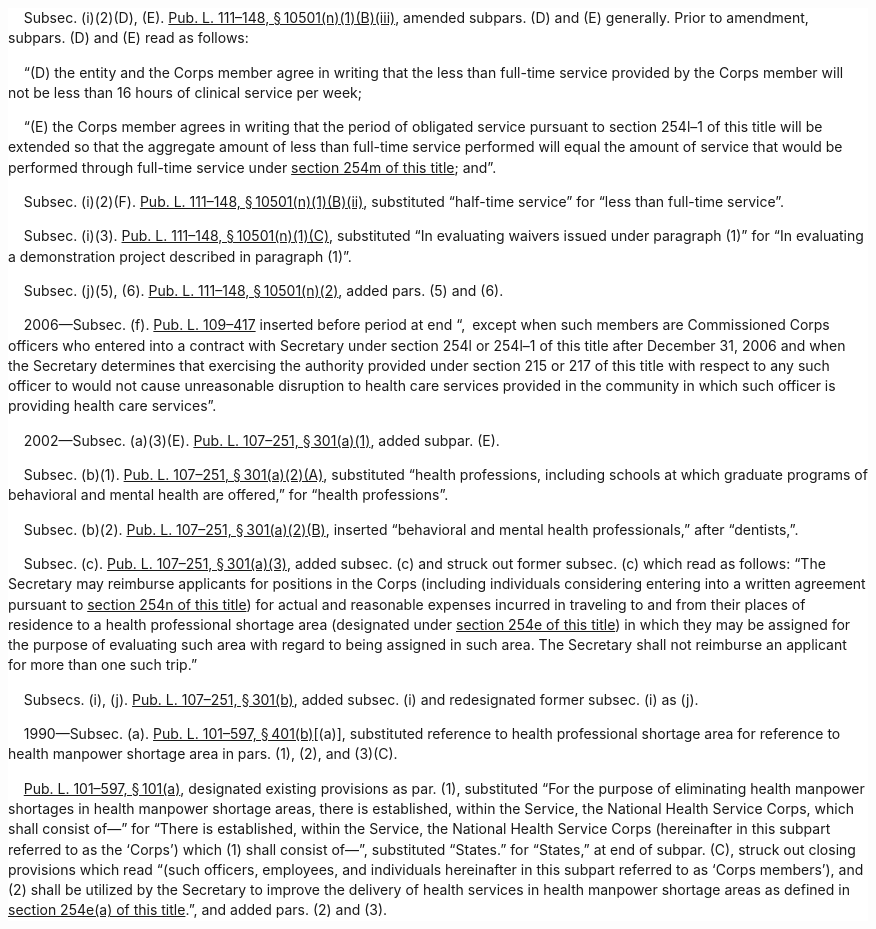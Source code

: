     Subsec. (i)(2)(D), (E). [Pub. L. 111–148, § 10501(n)(1)(B)(iii)][/us/pl/111/148/s10501/n/1/B/iii], amended subpars. (D) and (E) generally. Prior to amendment, subpars. (D) and (E) read as follows:

    “(D) the entity and the Corps member agree in writing that the less than full-time service provided by the Corps member will not be less than 16 hours of clinical service per week;

    “(E) the Corps member agrees in writing that the period of obligated service pursuant to section 254l–1 of this title will be extended so that the aggregate amount of less than full-time service performed will equal the amount of service that would be performed through full-time service under [section 254m of this title][/us/usc/t42/s254m]; and”.

    Subsec. (i)(2)(F). [Pub. L. 111–148, § 10501(n)(1)(B)(ii)][/us/pl/111/148/s10501/n/1/B/ii], substituted “half-time service” for “less than full-time service”.

    Subsec. (i)(3). [Pub. L. 111–148, § 10501(n)(1)(C)][/us/pl/111/148/s10501/n/1/C], substituted “In evaluating waivers issued under paragraph (1)” for “In evaluating a demonstration project described in paragraph (1)”.

    Subsec. (j)(5), (6). [Pub. L. 111–148, § 10501(n)(2)][/us/pl/111/148/s10501/n/2], added pars. (5) and (6).

    2006—Subsec. (f). [Pub. L. 109–417][/us/pl/109/417] inserted before period at end “, except when such members are Commissioned Corps officers who entered into a contract with Secretary under section 254l or 254l–1 of this title after December 31, 2006 and when the Secretary determines that exercising the authority provided under section 215 or 217 of this title with respect to any such officer to would not cause unreasonable disruption to health care services provided in the community in which such officer is providing health care services”.

    2002—Subsec. (a)(3)(E). [Pub. L. 107–251, § 301(a)(1)][/us/pl/107/251/s301/a/1], added subpar. (E).

    Subsec. (b)(1). [Pub. L. 107–251, § 301(a)(2)(A)][/us/pl/107/251/s301/a/2/A], substituted “health professions, including schools at which graduate programs of behavioral and mental health are offered,” for “health professions”.

    Subsec. (b)(2). [Pub. L. 107–251, § 301(a)(2)(B)][/us/pl/107/251/s301/a/2/B], inserted “behavioral and mental health professionals,” after “dentists,”.

    Subsec. (c). [Pub. L. 107–251, § 301(a)(3)][/us/pl/107/251/s301/a/3], added subsec. (c) and struck out former subsec. (c) which read as follows: “The Secretary may reimburse applicants for positions in the Corps (including individuals considering entering into a written agreement pursuant to [section 254n of this title][/us/usc/t42/s254n]) for actual and reasonable expenses incurred in traveling to and from their places of residence to a health professional shortage area (designated under [section 254e of this title][/us/usc/t42/s254e]) in which they may be assigned for the purpose of evaluating such area with regard to being assigned in such area. The Secretary shall not reimburse an applicant for more than one such trip.”

    Subsecs. (i), (j). [Pub. L. 107–251, § 301(b)][/us/pl/107/251/s301/b], added subsec. (i) and redesignated former subsec. (i) as (j).

    1990—Subsec. (a). [Pub. L. 101–597, § 401(b)][/us/pl/101/597/s401/b]\[(a)\], substituted reference to health professional shortage area for reference to health manpower shortage area in pars. (1), (2), and (3)(C).

    [Pub. L. 101–597, § 101(a)][/us/pl/101/597/s101/a], designated existing provisions as par. (1), substituted “For the purpose of eliminating health manpower shortages in health manpower shortage areas, there is established, within the Service, the National Health Service Corps, which shall consist of—” for “There is established, within the Service, the National Health Service Corps (hereinafter in this subpart referred to as the ‘Corps’) which (1) shall consist of—”, substituted “States.” for “States,” at end of subpar. (C), struck out closing provisions which read “(such officers, employees, and individuals hereinafter in this subpart referred to as ‘Corps members’), and (2) shall be utilized by the Secretary to improve the delivery of health services in health manpower shortage areas as defined in [section 254e(a) of this title][/us/usc/t42/s254e/a].”, and added pars. (2) and (3).


[/us/usc/t42/s254e/a]: https://publicdocs.github.io/go/links?ns=uslm&ref=%2Fus%2Fusc%2Ft42%2Fs254e%2Fa
[/us/usc/t42/s254n]: https://publicdocs.github.io/go/links?ns=uslm&ref=%2Fus%2Fusc%2Ft42%2Fs254n
[/us/usc/t42/s254f]: https://publicdocs.github.io/go/links?ns=uslm&ref=%2Fus%2Fusc%2Ft42%2Fs254f
[/us/usc/t42/s254f]: https://publicdocs.github.io/go/links?ns=uslm&ref=%2Fus%2Fusc%2Ft42%2Fs254f
[/us/usc/t42/s254f]: https://publicdocs.github.io/go/links?ns=uslm&ref=%2Fus%2Fusc%2Ft42%2Fs254f
[/us/usc/t42/s254f]: https://publicdocs.github.io/go/links?ns=uslm&ref=%2Fus%2Fusc%2Ft42%2Fs254f
[/us/usc/t42/s254f–1]: https://publicdocs.github.io/go/links?ns=uslm&ref=%2Fus%2Fusc%2Ft42%2Fs254f%E2%80%931
[/us/usc/t42/s254m]: https://publicdocs.github.io/go/links?ns=uslm&ref=%2Fus%2Fusc%2Ft42%2Fs254m
[/us/act/1944-07-01/ch373]: https://publicdocs.github.io/go/links?ns=uslm&ref=%2Fus%2Fact%2F1944-07-01%2Fch373
[/us/pl/94/484/s407/b/3]: https://publicdocs.github.io/go/links?ns=uslm&ref=%2Fus%2Fpl%2F94%2F484%2Fs407%2Fb%2F3
[/us/stat/90/2268]: https://publicdocs.github.io/go/links?ns=uslm&ref=%2Fus%2Fstat%2F90%2F2268
[/us/pl/97/35/s2701]: https://publicdocs.github.io/go/links?ns=uslm&ref=%2Fus%2Fpl%2F97%2F35%2Fs2701
[/us/stat/95/902]: https://publicdocs.github.io/go/links?ns=uslm&ref=%2Fus%2Fstat%2F95%2F902
[/us/pl/100/177/s202/b]: https://publicdocs.github.io/go/links?ns=uslm&ref=%2Fus%2Fpl%2F100%2F177%2Fs202%2Fb
[/us/stat/101/996]: https://publicdocs.github.io/go/links?ns=uslm&ref=%2Fus%2Fstat%2F101%2F996
[/us/pl/100/607/s629/a/2]: https://publicdocs.github.io/go/links?ns=uslm&ref=%2Fus%2Fpl%2F100%2F607%2Fs629%2Fa%2F2
[/us/stat/102/3146]: https://publicdocs.github.io/go/links?ns=uslm&ref=%2Fus%2Fstat%2F102%2F3146
[/us/pl/101/597/s101]: https://publicdocs.github.io/go/links?ns=uslm&ref=%2Fus%2Fpl%2F101%2F597%2Fs101
[/us/stat/104/3013]: https://publicdocs.github.io/go/links?ns=uslm&ref=%2Fus%2Fstat%2F104%2F3013
[/us/pl/107/251/s301]: https://publicdocs.github.io/go/links?ns=uslm&ref=%2Fus%2Fpl%2F107%2F251%2Fs301
[/us/stat/116/1642]: https://publicdocs.github.io/go/links?ns=uslm&ref=%2Fus%2Fstat%2F116%2F1642
[/us/pl/109/417/s206/c/2]: https://publicdocs.github.io/go/links?ns=uslm&ref=%2Fus%2Fpl%2F109%2F417%2Fs206%2Fc%2F2
[/us/stat/120/2853]: https://publicdocs.github.io/go/links?ns=uslm&ref=%2Fus%2Fstat%2F120%2F2853
[/us/pl/111/148/s10501/n/1]: https://publicdocs.github.io/go/links?ns=uslm&ref=%2Fus%2Fpl%2F111%2F148%2Fs10501%2Fn%2F1
[/us/stat/124/1002]: https://publicdocs.github.io/go/links?ns=uslm&ref=%2Fus%2Fstat%2F124%2F1002
[/us/usc/t42/s294n]: https://publicdocs.github.io/go/links?ns=uslm&ref=%2Fus%2Fusc%2Ft42%2Fs294n
[/us/pl/102/408/s102]: https://publicdocs.github.io/go/links?ns=uslm&ref=%2Fus%2Fpl%2F102%2F408%2Fs102
[/us/stat/106/1994]: https://publicdocs.github.io/go/links?ns=uslm&ref=%2Fus%2Fstat%2F106%2F1994
[/us/pl/102/408]: https://publicdocs.github.io/go/links?ns=uslm&ref=%2Fus%2Fpl%2F102%2F408
[/us/usc/t42/s294n]: https://publicdocs.github.io/go/links?ns=uslm&ref=%2Fus%2Fusc%2Ft42%2Fs294n
[/us/usc/t42/s300ff–111]: https://publicdocs.github.io/go/links?ns=uslm&ref=%2Fus%2Fusc%2Ft42%2Fs300ff%E2%80%93111
[/us/pl/111/148/s10501/n/1/A]: https://publicdocs.github.io/go/links?ns=uslm&ref=%2Fus%2Fpl%2F111%2F148%2Fs10501%2Fn%2F1%2FA
[/us/pl/111/148/s10501/n/1/B/i]: https://publicdocs.github.io/go/links?ns=uslm&ref=%2Fus%2Fpl%2F111%2F148%2Fs10501%2Fn%2F1%2FB%2Fi
[/us/pl/111/148/s10501/n/1/B/ii]: https://publicdocs.github.io/go/links?ns=uslm&ref=%2Fus%2Fpl%2F111%2F148%2Fs10501%2Fn%2F1%2FB%2Fii
[/us/pl/111/148/s10501/n/1/B/iii]: https://publicdocs.github.io/go/links?ns=uslm&ref=%2Fus%2Fpl%2F111%2F148%2Fs10501%2Fn%2F1%2FB%2Fiii
[/us/usc/t42/s254m]: https://publicdocs.github.io/go/links?ns=uslm&ref=%2Fus%2Fusc%2Ft42%2Fs254m
[/us/pl/111/148/s10501/n/1/B/ii]: https://publicdocs.github.io/go/links?ns=uslm&ref=%2Fus%2Fpl%2F111%2F148%2Fs10501%2Fn%2F1%2FB%2Fii
[/us/pl/111/148/s10501/n/1/C]: https://publicdocs.github.io/go/links?ns=uslm&ref=%2Fus%2Fpl%2F111%2F148%2Fs10501%2Fn%2F1%2FC
[/us/pl/111/148/s10501/n/2]: https://publicdocs.github.io/go/links?ns=uslm&ref=%2Fus%2Fpl%2F111%2F148%2Fs10501%2Fn%2F2
[/us/pl/109/417]: https://publicdocs.github.io/go/links?ns=uslm&ref=%2Fus%2Fpl%2F109%2F417
[/us/pl/107/251/s301/a/1]: https://publicdocs.github.io/go/links?ns=uslm&ref=%2Fus%2Fpl%2F107%2F251%2Fs301%2Fa%2F1
[/us/pl/107/251/s301/a/2/A]: https://publicdocs.github.io/go/links?ns=uslm&ref=%2Fus%2Fpl%2F107%2F251%2Fs301%2Fa%2F2%2FA
[/us/pl/107/251/s301/a/2/B]: https://publicdocs.github.io/go/links?ns=uslm&ref=%2Fus%2Fpl%2F107%2F251%2Fs301%2Fa%2F2%2FB
[/us/pl/107/251/s301/a/3]: https://publicdocs.github.io/go/links?ns=uslm&ref=%2Fus%2Fpl%2F107%2F251%2Fs301%2Fa%2F3
[/us/usc/t42/s254n]: https://publicdocs.github.io/go/links?ns=uslm&ref=%2Fus%2Fusc%2Ft42%2Fs254n
[/us/usc/t42/s254e]: https://publicdocs.github.io/go/links?ns=uslm&ref=%2Fus%2Fusc%2Ft42%2Fs254e
[/us/pl/107/251/s301/b]: https://publicdocs.github.io/go/links?ns=uslm&ref=%2Fus%2Fpl%2F107%2F251%2Fs301%2Fb
[/us/pl/101/597/s401/b]: https://publicdocs.github.io/go/links?ns=uslm&ref=%2Fus%2Fpl%2F101%2F597%2Fs401%2Fb
[/us/pl/101/597/s101/a]: https://publicdocs.github.io/go/links?ns=uslm&ref=%2Fus%2Fpl%2F101%2F597%2Fs101%2Fa
[/us/usc/t42/s254e/a]: https://publicdocs.github.io/go/links?ns=uslm&ref=%2Fus%2Fusc%2Ft42%2Fs254e%2Fa
[/us/pl/101/597/s401/b]: https://publicdocs.github.io/go/links?ns=uslm&ref=%2Fus%2Fpl%2F101%2F597%2Fs401%2Fb
[/us/pl/101/597/s101/b]: https://publicdocs.github.io/go/links?ns=uslm&ref=%2Fus%2Fpl%2F101%2F597%2Fs101%2Fb
[/us/pl/101/597/s401/b]: https://publicdocs.github.io/go/links?ns=uslm&ref=%2Fus%2Fpl%2F101%2F597%2Fs401%2Fb
[/us/pl/101/597/s401/b]: https://publicdocs.github.io/go/links?ns=uslm&ref=%2Fus%2Fpl%2F101%2F597%2Fs401%2Fb
[/us/pl/101/597/s101/c]: https://publicdocs.github.io/go/links?ns=uslm&ref=%2Fus%2Fpl%2F101%2F597%2Fs101%2Fc
[/us/pl/101/597/s401/b]: https://publicdocs.github.io/go/links?ns=uslm&ref=%2Fus%2Fpl%2F101%2F597%2Fs401%2Fb
[/us/pl/101/597/s101/d]: https://publicdocs.github.io/go/links?ns=uslm&ref=%2Fus%2Fpl%2F101%2F597%2Fs101%2Fd
[/us/usc/t25/s450f]: https://publicdocs.github.io/go/links?ns=uslm&ref=%2Fus%2Fusc%2Ft25%2Fs450f
[/us/pl/101/597/s101/e]: https://publicdocs.github.io/go/links?ns=uslm&ref=%2Fus%2Fpl%2F101%2F597%2Fs101%2Fe
[/us/pl/100/607]: https://publicdocs.github.io/go/links?ns=uslm&ref=%2Fus%2Fpl%2F100%2F607
[/us/pl/100/177/s202/b/1]: https://publicdocs.github.io/go/links?ns=uslm&ref=%2Fus%2Fpl%2F100%2F177%2Fs202%2Fb%2F1
[/us/pl/100/177/s202/b/2]: https://publicdocs.github.io/go/links?ns=uslm&ref=%2Fus%2Fpl%2F100%2F177%2Fs202%2Fb%2F2
[/us/usc/t42/s254n]: https://publicdocs.github.io/go/links?ns=uslm&ref=%2Fus%2Fusc%2Ft42%2Fs254n
[/us/pl/100/177/s202/b/3]: https://publicdocs.github.io/go/links?ns=uslm&ref=%2Fus%2Fpl%2F100%2F177%2Fs202%2Fb%2F3
[/us/pl/100/177/s301/2]: https://publicdocs.github.io/go/links?ns=uslm&ref=%2Fus%2Fpl%2F100%2F177%2Fs301%2F2
[/us/pl/100/177]: https://publicdocs.github.io/go/links?ns=uslm&ref=%2Fus%2Fpl%2F100%2F177
[/us/pl/97/35/s2701/a]: https://publicdocs.github.io/go/links?ns=uslm&ref=%2Fus%2Fpl%2F97%2F35%2Fs2701%2Fa
[/us/pl/97/35/s2701/b]: https://publicdocs.github.io/go/links?ns=uslm&ref=%2Fus%2Fpl%2F97%2F35%2Fs2701%2Fb
[/us/pl/97/35/s2701/c]: https://publicdocs.github.io/go/links?ns=uslm&ref=%2Fus%2Fpl%2F97%2F35%2Fs2701%2Fc
[/us/usc/t42/s254n]: https://publicdocs.github.io/go/links?ns=uslm&ref=%2Fus%2Fusc%2Ft42%2Fs254n
[/us/pl/97/35/s2701/d]: https://publicdocs.github.io/go/links?ns=uslm&ref=%2Fus%2Fpl%2F97%2F35%2Fs2701%2Fd
[/us/pl/97/35/s2701/e]: https://publicdocs.github.io/go/links?ns=uslm&ref=%2Fus%2Fpl%2F97%2F35%2Fs2701%2Fe
[/us/pl/97/35/s2701/f]: https://publicdocs.github.io/go/links?ns=uslm&ref=%2Fus%2Fpl%2F97%2F35%2Fs2701%2Ff
[/us/pl/101/597/s501]: https://publicdocs.github.io/go/links?ns=uslm&ref=%2Fus%2Fpl%2F101%2F597%2Fs501
[/us/stat/104/3036]: https://publicdocs.github.io/go/links?ns=uslm&ref=%2Fus%2Fstat%2F104%2F3036
[/us/usc/t10/s2123]: https://publicdocs.github.io/go/links?ns=uslm&ref=%2Fus%2Fusc%2Ft10%2Fs2123
[/us/usc/t48/s1681]: https://publicdocs.github.io/go/links?ns=uslm&ref=%2Fus%2Fusc%2Ft48%2Fs1681
[/us/pl/95/626/s116/c]: https://publicdocs.github.io/go/links?ns=uslm&ref=%2Fus%2Fpl%2F95%2F626%2Fs116%2Fc
[/us/stat/92/3569]: https://publicdocs.github.io/go/links?ns=uslm&ref=%2Fus%2Fstat%2F92%2F3569
[/us/pl/94/484/s407/c]: https://publicdocs.github.io/go/links?ns=uslm&ref=%2Fus%2Fpl%2F94%2F484%2Fs407%2Fc
[/us/stat/90/2278]: https://publicdocs.github.io/go/links?ns=uslm&ref=%2Fus%2Fstat%2F90%2F2278
[/us/usc/t42/s254b]: https://publicdocs.github.io/go/links?ns=uslm&ref=%2Fus%2Fusc%2Ft42%2Fs254b
[/us/usc/t42/s254e]: https://publicdocs.github.io/go/links?ns=uslm&ref=%2Fus%2Fusc%2Ft42%2Fs254e
[/us/usc/t42/s254b/b]: https://publicdocs.github.io/go/links?ns=uslm&ref=%2Fus%2Fusc%2Ft42%2Fs254b%2Fb
[/us/usc/t42/s254e]: https://publicdocs.github.io/go/links?ns=uslm&ref=%2Fus%2Fusc%2Ft42%2Fs254e
[/us/usc/t42/s254f]: https://publicdocs.github.io/go/links?ns=uslm&ref=%2Fus%2Fusc%2Ft42%2Fs254f
[/us/usc/t42/s254g]: https://publicdocs.github.io/go/links?ns=uslm&ref=%2Fus%2Fusc%2Ft42%2Fs254g
[/us/usc/t42/s254g]: https://publicdocs.github.io/go/links?ns=uslm&ref=%2Fus%2Fusc%2Ft42%2Fs254g
[/us/usc/t42/s254b]: https://publicdocs.github.io/go/links?ns=uslm&ref=%2Fus%2Fusc%2Ft42%2Fs254b
[/us/usc/t42/s254b/b]: https://publicdocs.github.io/go/links?ns=uslm&ref=%2Fus%2Fusc%2Ft42%2Fs254b%2Fb
[/us/usc/t42/s254b]: https://publicdocs.github.io/go/links?ns=uslm&ref=%2Fus%2Fusc%2Ft42%2Fs254b
[/us/usc/t42/s254j]: https://publicdocs.github.io/go/links?ns=uslm&ref=%2Fus%2Fusc%2Ft42%2Fs254j